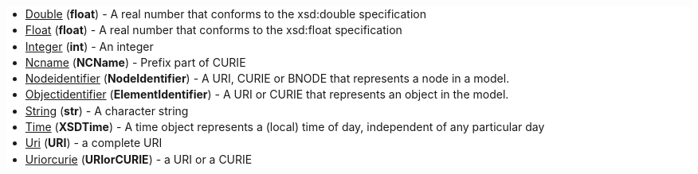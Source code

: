  * [Double](types/Double.md)  (**float**)  - A real number that conforms to the xsd:double specification
 * [Float](types/Float.md)  (**float**)  - A real number that conforms to the xsd:float specification
 * [Integer](types/Integer.md)  (**int**)  - An integer
 * [Ncname](types/Ncname.md)  (**NCName**)  - Prefix part of CURIE
 * [Nodeidentifier](types/Nodeidentifier.md)  (**NodeIdentifier**)  - A URI, CURIE or BNODE that represents a node in a model.
 * [Objectidentifier](types/Objectidentifier.md)  (**ElementIdentifier**)  - A URI or CURIE that represents an object in the model.
 * [String](types/String.md)  (**str**)  - A character string
 * [Time](types/Time.md)  (**XSDTime**)  - A time object represents a (local) time of day, independent of any particular day
 * [Uri](types/Uri.md)  (**URI**)  - a complete URI
 * [Uriorcurie](types/Uriorcurie.md)  (**URIorCURIE**)  - a URI or a CURIE

